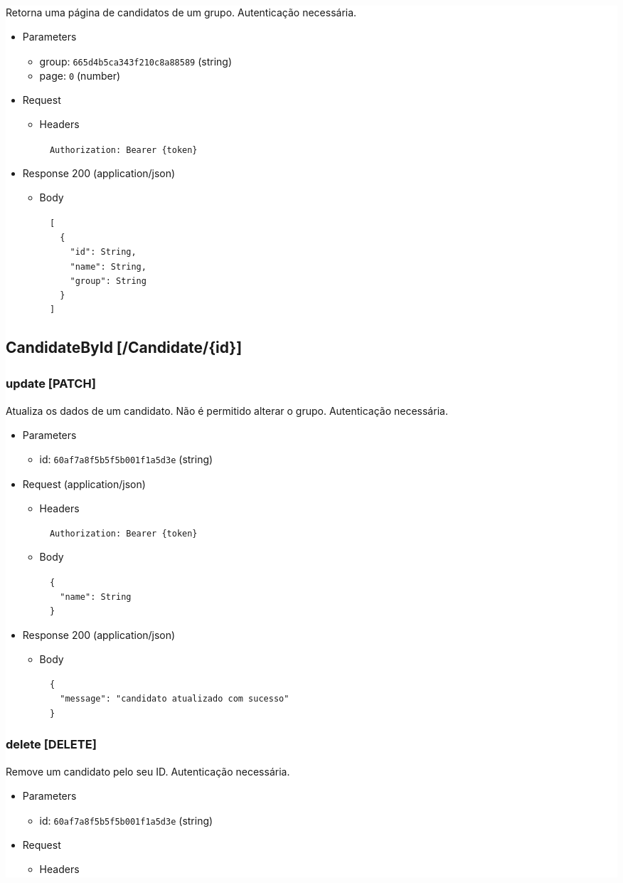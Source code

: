 Retorna uma página de candidatos de um grupo. Autenticação necessária.

- Parameters
  - group: `665d4b5ca343f210c8a88589` (string)
  - page: `0` (number)

- Request
  - Headers

          Authorization: Bearer {token}

- Response 200 (application/json)
  - Body

          [
            {
              "id": String,
              "name": String,
              "group": String
            }
          ]

## CandidateById [/Candidate/{id}]

### update [PATCH]

Atualiza os dados de um candidato. Não é permitido alterar o grupo. Autenticação necessária.

- Parameters
  - id: `60af7a8f5b5f5b001f1a5d3e` (string)

- Request (application/json)
  - Headers

          Authorization: Bearer {token}

  - Body

          {
            "name": String
          }

- Response 200 (application/json)
  - Body

          {
            "message": "candidato atualizado com sucesso"
          }

### delete [DELETE]

Remove um candidato pelo seu ID. Autenticação necessária.

- Parameters
  - id: `60af7a8f5b5f5b001f1a5d3e` (string)

- Request
  - Headers
